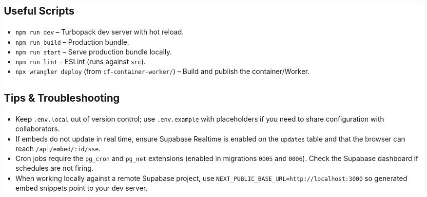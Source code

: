 ## Useful Scripts
- `npm run dev` – Turbopack dev server with hot reload.
- `npm run build` – Production bundle.
- `npm run start` – Serve production bundle locally.
- `npm run lint` – ESLint (runs against `src`).
- `npx wrangler deploy` (from `cf-container-worker/`) – Build and publish the container/Worker.

## Tips & Troubleshooting
- Keep `.env.local` out of version control; use `.env.example` with placeholders if you need to share configuration with collaborators.
- If embeds do not update in real time, ensure Supabase Realtime is enabled on the `updates` table and that the browser can reach `/api/embed/:id/sse`.
- Cron jobs require the `pg_cron` and `pg_net` extensions (enabled in migrations `0005` and `0006`). Check the Supabase dashboard if schedules are not firing.
- When working locally against a remote Supabase project, use `NEXT_PUBLIC_BASE_URL=http://localhost:3000` so generated embed snippets point to your dev server.
